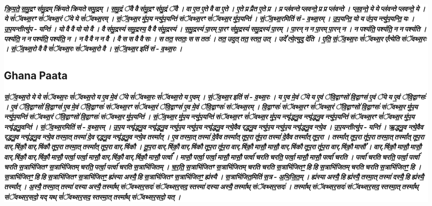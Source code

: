 ***क्रि॒य॒ते॒ स॒मु॒द्रꣳ स॑मु॒द्रम् क्रि॑यते क्रियते समु॒द्रम् ।***
***स॒मु॒द्रं ॅवै वै स॑मु॒द्रꣳ स॑मु॒द्रं ॅवै ।***
***वा ए॒त ए॒ते वै वा ए॒ते ।***
***ए॒ते प्र प्रैत ए॒ते प्र ।***
***प्र प्ल॑वन्ते प्लवन्ते॒ प्र प्र प्ल॑वन्ते ।***
***प्ल॒व॒न्ते॒ ये ये प्ल॑वन्ते प्लवन्ते॒ ये ।***
***ये सं॑ॅवथ्स॒रꣳ सं॑ॅवथ्स॒रं ॅये ये सं॑ॅवथ्स॒रम् ।***
***सं॒ॅव॒थ्स॒र मु॑प॒य न्त्यु॑प॒यन्ति॑ संॅवथ्स॒रꣳ सं॑ॅवथ्स॒र मु॑प॒यन्ति॑ ।***
***सं॒ॅव॒थ्स॒रमिति॑ सं - व॒थ्स॒रम् ।***
***उ॒प॒यन्ति॒ यो य उ॑प॒य न्त्यु॑प॒यन्ति॒ यः ।***
***उ॒प॒यन्तीत्यु॑प - यन्ति॑ ।***
***यो वै वै यो यो वै ।***
***वै स॑मु॒द्रस्य॑ समु॒द्रस्य॒ वै वै स॑मु॒द्रस्य॑ ।***
***स॒मु॒द्रस्य॑ पा॒रम् पा॒रꣳ स॑मु॒द्रस्य॑ समु॒द्रस्य॑ पा॒रम् ।***
***पा॒रन् न न पा॒रम् पा॒रन् न ।***
***न पश्य॑ति॒ पश्य॑ति॒ न न पश्य॑ति ।***
***पश्य॑ति॒ न न पश्य॑ति॒ पश्य॑ति॒ न ।***
***न वै वै न न वै ।***
***वै स स वै वै सः ।***
***स तत॒ स्ततः॒ स स ततः॑ ।***
***तत॒ उदुत् तत॒ स्तत॒ उत् ।***
***उदे᳚ त्ये॒त्युदु दे॑ति ।***
***ए॒ति॒ सं॒ॅव॒थ्स॒रः सं॑ॅवथ्स॒र ए᳚त्येति संॅवथ्स॒रः ।***
***सं॒ॅव॒थ्स॒रो वै वै सं॑ॅवथ्स॒रः सं॑ॅवथ्स॒रो वै ।***
***सं॒ॅव॒थ्स॒र इति॑ सं - व॒थ्स॒रः ।***

## Ghana Paata ##

***सं॒ॅव॒थ्स॒रो ये ये सं॑ॅवथ्स॒रः सं॑ॅवथ्स॒रो य ए॒व मे॒वं ॅये सं॑ॅवथ्स॒रः सं॑ॅवथ्स॒रो य ए॒वम् ।***
***सं॒ॅव॒थ्स॒र इति॑ सं - व॒थ्स॒रः ।***
***य ए॒व मे॒वं ॅये य ए॒वं ॅवि॒द्वाꣳसो॑ वि॒द्वाꣳस॑ ए॒वं ॅये य ए॒वं ॅवि॒द्वाꣳसः॑ ।***
***ए॒वं ॅवि॒द्वाꣳसो॑ वि॒द्वाꣳस॑ ए॒व मे॒वं ॅवि॒द्वाꣳसः॑ संॅवथ्स॒रꣳ सं॑ॅवथ्स॒रं ॅवि॒द्वाꣳस॑ ए॒व मे॒वं ॅवि॒द्वाꣳसः॑ संॅवथ्स॒रम् ।***
***वि॒द्वाꣳसः॑ संॅवथ्स॒रꣳ सं॑ॅवथ्स॒रं ॅवि॒द्वाꣳसो॑ वि॒द्वाꣳसः॑ संॅवथ्स॒र मु॑प॒य न्त्यु॑प॒यन्ति॑ संॅवथ्स॒रं ॅवि॒द्वाꣳसो॑ वि॒द्वाꣳसः॑ संॅवथ्स॒र मु॑प॒यन्ति॑ ।***
***सं॒ॅव॒थ्स॒र मु॑प॒य न्त्यु॑प॒यन्ति॑ संॅवथ्स॒रꣳ सं॑ॅवथ्स॒र मु॑प॒य न्त्यृ॑द्ध्नु॒व
न्त्यृ॑द्ध्नु॒व न्त्यु॑प॒यन्ति॑ संॅवथ्स॒रꣳ सं॑ॅवथ्स॒र मु॑प॒य न्त्यृ॑द्ध्नु॒वन्ति॑ ।***
***सं॒ॅव॒थ्स॒रमिति॑ सं - व॒थ्स॒रम् ।***
***उ॒प॒य न्त्यृ॑द्ध्नु॒व न्त्यृ॑द्ध्नु॒व न्त्यु॑प॒य न्त्यु॑प॒य न्त्यृ॑द्ध्नु॒व न्त्ये॒वैव र्‌द्ध्नु॒व न्त्यु॑प॒य न्त्यु॑प॒य न्त्यृ॑द्ध्नु॒व न्त्ये॒व ।***
***उ॒प॒यन्तीत्यु॑प - यन्ति॑ ।***
***ऋ॒द्ध्नु॒व न्त्ये॒वैव र्‌द्ध्नु॒व न्त्यृ॑द्ध्नु॒व न्त्ये॒व तस्मा॒त् तस्मा॑ दे॒व र्‌द्ध्नु॒व न्त्यृ॑द्ध्नु॒व न्त्ये॒व तस्मा᳚त् ।***
***ए॒व तस्मा॒त् तस्मा॑ दे॒वैव तस्मा᳚त् तूप॒रा तू॑प॒रा तस्मा॑ दे॒वैव तस्मा᳚त् तूप॒रा ।***
***तस्मा᳚त् तूप॒रा तू॑प॒रा तस्मा॒त् तस्मा᳚त् तूप॒रा वार्.षि॑कौ॒ वार्.षि॑कौ तूप॒रा तस्मा॒त् तस्मा᳚त् तूप॒रा वार्.षि॑कौ ।***
***तू॒प॒रा वार्.षि॑कौ॒ वार्.षि॑कौ तूप॒रा तू॑प॒रा वार्.षि॑कौ॒ मासौ॒ मासौ॒ वार्.षि॑कौ तूप॒रा तू॑प॒रा वार्.षि॑कौ॒ मासौ᳚ ।***
***वार्.षि॑कौ॒ मासौ॒ मासौ॒ वार्.षि॑कौ॒ वार्.षि॑कौ॒ मासौ॒ पर्त्वा॒ पर्त्वा॒ मासौ॒ वार्.षि॑कौ॒ वार्.षि॑कौ॒ मासौ॒ पर्त्वा᳚ ।***
***मासौ॒ पर्त्वा॒ पर्त्वा॒ मासौ॒ मासौ॒ पर्त्वा॑ चरति चरति॒ पर्त्वा॒ मासौ॒ मासौ॒ पर्त्वा॑ चरति ।***
***पर्त्वा॑ चरति चरति॒ पर्त्वा॒ पर्त्वा॑ चरति स॒त्राभि॑जितꣳ स॒त्राभि॑जितम् चरति॒ पर्त्वा॒ पर्त्वा॑ चरति स॒त्राभि॑जितम् ।***
***च॒र॒ति॒ स॒त्राभि॑जितꣳ स॒त्राभि॑जितम् चरति चरति स॒त्राभि॑जितꣳ॒॒ हि हि स॒त्राभि॑जितम् चरति चरति स॒त्राभि॑जितꣳ॒॒ हि ।***
***स॒त्राभि॑जितꣳ॒॒ हि हि स॒त्राभि॑जितꣳ स॒त्राभि॑जितꣳ॒॒ ह्य॑स्या अस्यै॒ हि स॒त्राभि॑जितꣳ स॒त्राभि॑जितꣳ॒॒ ह्य॑स्यै ।***
***स॒त्राभि॑जित॒मिति॑ स॒त्र - अ॒भि॒जि॒त॒म् ।***
***ह्य॑स्या अस्यै॒ हि ह्य॑स्यै॒ तस्मा॒त् तस्मा॑ दस्यै॒ हि ह्य॑स्यै॒ तस्मा᳚त् ।***
***अ॒स्यै॒ तस्मा॒त् तस्मा॑ दस्या अस्यै॒ तस्मा᳚थ् संॅवथ्सर॒सदः॑ संॅवथ्सर॒सद॒ स्तस्मा॑ दस्या अस्यै॒ तस्मा᳚थ् संॅवथ्सर॒सदः॑ ।***
***तस्मा᳚थ् संॅवथ्सर॒सदः॑ संॅवथ्सर॒सद॒ स्तस्मा॒त् तस्मा᳚थ् संॅवथ्सर॒सदो॒ यद् यथ् सं॑ॅवथ्सर॒सद॒ स्तस्मा॒त् तस्मा᳚थ् संॅवथ्सर॒सदो॒ यत् ।***